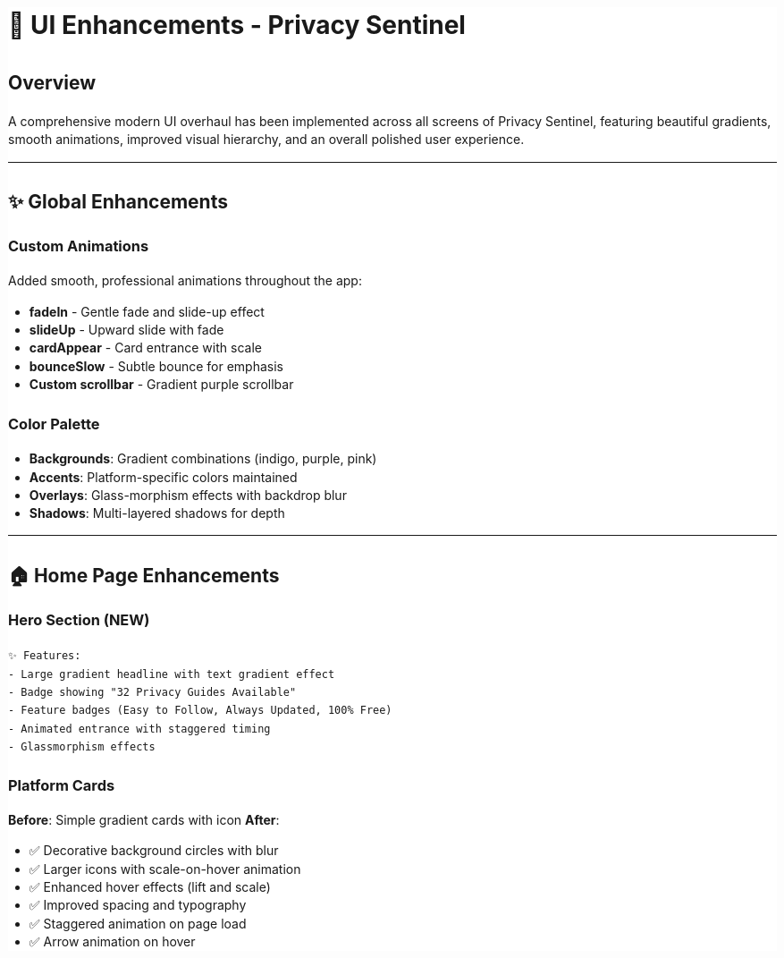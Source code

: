 # 🎨 UI Enhancements - Privacy Sentinel

## Overview

A comprehensive modern UI overhaul has been implemented across all screens of Privacy Sentinel, featuring beautiful gradients, smooth animations, improved visual hierarchy, and an overall polished user experience.

---

## ✨ Global Enhancements

### Custom Animations
Added smooth, professional animations throughout the app:
- **fadeIn** - Gentle fade and slide-up effect
- **slideUp** - Upward slide with fade
- **cardAppear** - Card entrance with scale
- **bounceSlow** - Subtle bounce for emphasis
- **Custom scrollbar** - Gradient purple scrollbar

### Color Palette
- **Backgrounds**: Gradient combinations (indigo, purple, pink)
- **Accents**: Platform-specific colors maintained
- **Overlays**: Glass-morphism effects with backdrop blur
- **Shadows**: Multi-layered shadows for depth

---

## 🏠 Home Page Enhancements

### Hero Section (NEW)
```
✨ Features:
- Large gradient headline with text gradient effect
- Badge showing "32 Privacy Guides Available"
- Feature badges (Easy to Follow, Always Updated, 100% Free)
- Animated entrance with staggered timing
- Glassmorphism effects
```

### Platform Cards
**Before**: Simple gradient cards with icon
**After**: 
- ✅ Decorative background circles with blur
- ✅ Larger icons with scale-on-hover animation
- ✅ Enhanced hover effects (lift and scale)
- ✅ Improved spacing and typography
- ✅ Staggered animation on page load
- ✅ Arrow animation on hover
